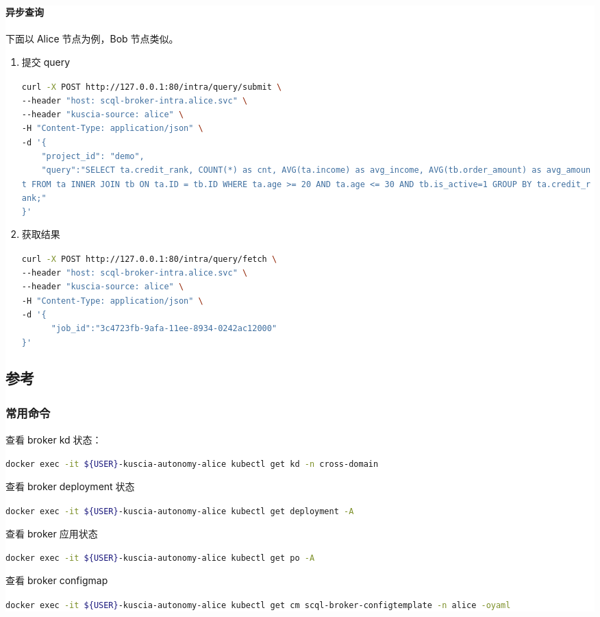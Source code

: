 #### 异步查询

下面以 Alice 节点为例，Bob 节点类似。

1. 提交 query

    ```bash
    curl -X POST http://127.0.0.1:80/intra/query/submit \
    --header "host: scql-broker-intra.alice.svc" \
    --header "kuscia-source: alice" \
    -H "Content-Type: application/json" \
    -d '{
        "project_id": "demo",
        "query":"SELECT ta.credit_rank, COUNT(*) as cnt, AVG(ta.income) as avg_income, AVG(tb.order_amount) as avg_amount FROM ta INNER JOIN tb ON ta.ID = tb.ID WHERE ta.age >= 20 AND ta.age <= 30 AND tb.is_active=1 GROUP BY ta.credit_rank;"
    }'
    ```

2. 获取结果

    ```bash
    curl -X POST http://127.0.0.1:80/intra/query/fetch \
    --header "host: scql-broker-intra.alice.svc" \
    --header "kuscia-source: alice" \
    -H "Content-Type: application/json" \
    -d '{
          "job_id":"3c4723fb-9afa-11ee-8934-0242ac12000"
    }'
    ```

## 参考

### 常用命令

查看 broker kd 状态：

```bash
docker exec -it ${USER}-kuscia-autonomy-alice kubectl get kd -n cross-domain
```

查看 broker deployment 状态

```bash
docker exec -it ${USER}-kuscia-autonomy-alice kubectl get deployment -A
```

查看 broker 应用状态

```bash
docker exec -it ${USER}-kuscia-autonomy-alice kubectl get po -A
```

查看 broker configmap

```bash
docker exec -it ${USER}-kuscia-autonomy-alice kubectl get cm scql-broker-configtemplate -n alice -oyaml
```
